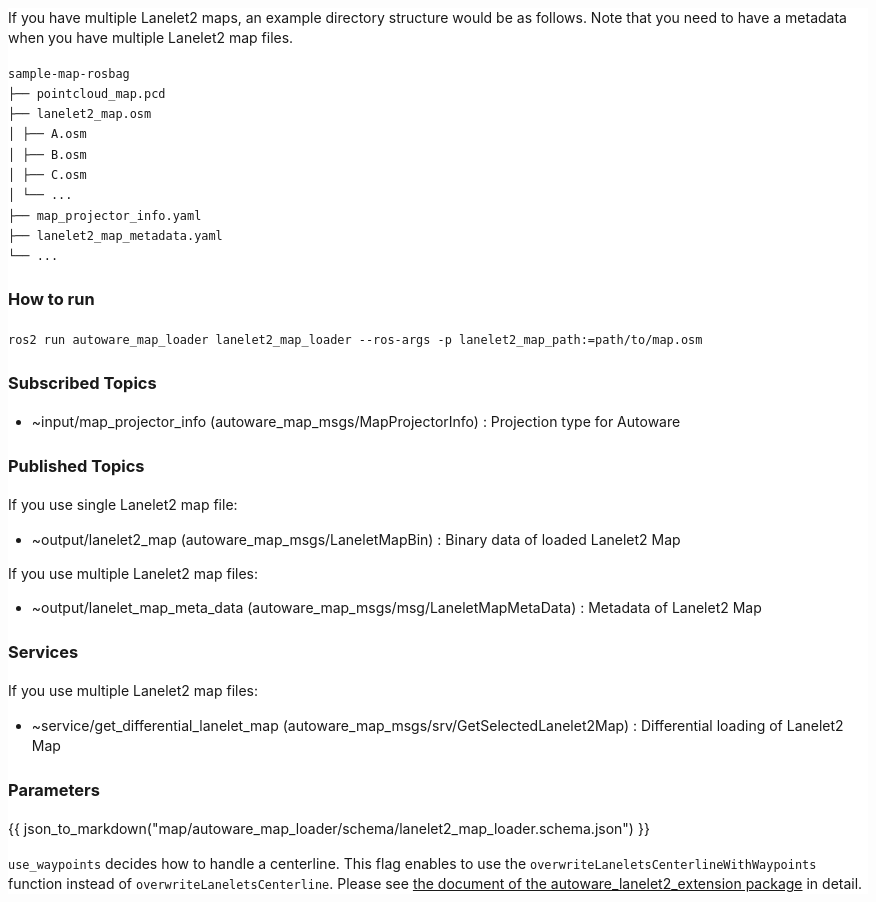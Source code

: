 If you have multiple Lanelet2 maps, an example directory structure would be as follows. Note that you need to have a metadata when you have multiple Lanelet2 map files.

```bash
sample-map-rosbag
├── pointcloud_map.pcd
├── lanelet2_map.osm
│ ├── A.osm
│ ├── B.osm
│ ├── C.osm
│ └── ...
├── map_projector_info.yaml
├── lanelet2_map_metadata.yaml
└── ...
```

### How to run

`ros2 run autoware_map_loader lanelet2_map_loader --ros-args -p lanelet2_map_path:=path/to/map.osm`

### Subscribed Topics

- ~input/map_projector_info (autoware_map_msgs/MapProjectorInfo) : Projection type for Autoware

### Published Topics

If you use single Lanelet2 map file:

- ~output/lanelet2_map (autoware_map_msgs/LaneletMapBin) : Binary data of loaded Lanelet2 Map

If you use multiple Lanelet2 map files:

- ~output/lanelet_map_meta_data (autoware_map_msgs/msg/LaneletMapMetaData) : Metadata of Lanelet2 Map

### Services

If you use multiple Lanelet2 map files:

- ~service/get_differential_lanelet_map (autoware_map_msgs/srv/GetSelectedLanelet2Map) : Differential loading of Lanelet2 Map

### Parameters

{{ json_to_markdown("map/autoware_map_loader/schema/lanelet2_map_loader.schema.json") }}

`use_waypoints` decides how to handle a centerline.
This flag enables to use the `overwriteLaneletsCenterlineWithWaypoints` function instead of `overwriteLaneletsCenterline`. Please see [the document of the autoware_lanelet2_extension package](https://github.com/autowarefoundation/autoware_lanelet2_extension/blob/main/autoware_lanelet2_extension/docs/lanelet2_format_extension.md#centerline) in detail.
